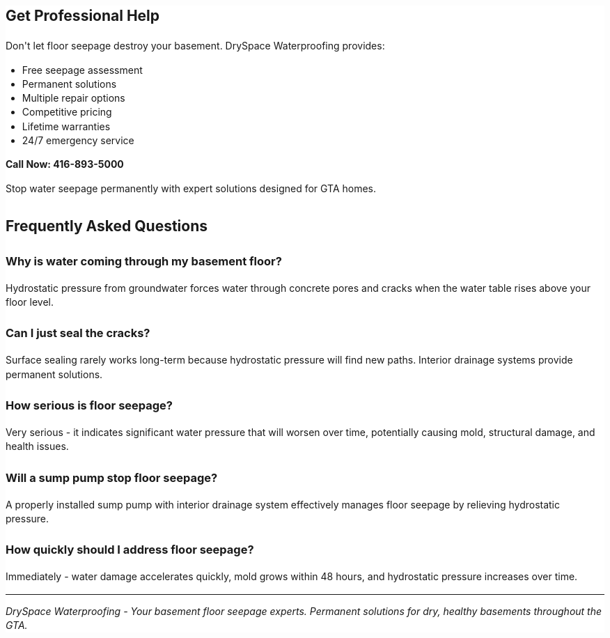## Get Professional Help

Don't let floor seepage destroy your basement. DrySpace Waterproofing provides:

- Free seepage assessment
- Permanent solutions
- Multiple repair options
- Competitive pricing
- Lifetime warranties
- 24/7 emergency service

**Call Now: 416-893-5000**

Stop water seepage permanently with expert solutions designed for GTA homes.

## Frequently Asked Questions

### Why is water coming through my basement floor?
Hydrostatic pressure from groundwater forces water through concrete pores and cracks when the water table rises above your floor level.

### Can I just seal the cracks?
Surface sealing rarely works long-term because hydrostatic pressure will find new paths. Interior drainage systems provide permanent solutions.

### How serious is floor seepage?
Very serious - it indicates significant water pressure that will worsen over time, potentially causing mold, structural damage, and health issues.

### Will a sump pump stop floor seepage?
A properly installed sump pump with interior drainage system effectively manages floor seepage by relieving hydrostatic pressure.

### How quickly should I address floor seepage?
Immediately - water damage accelerates quickly, mold grows within 48 hours, and hydrostatic pressure increases over time.

---

*DrySpace Waterproofing - Your basement floor seepage experts. Permanent solutions for dry, healthy basements throughout the GTA.*